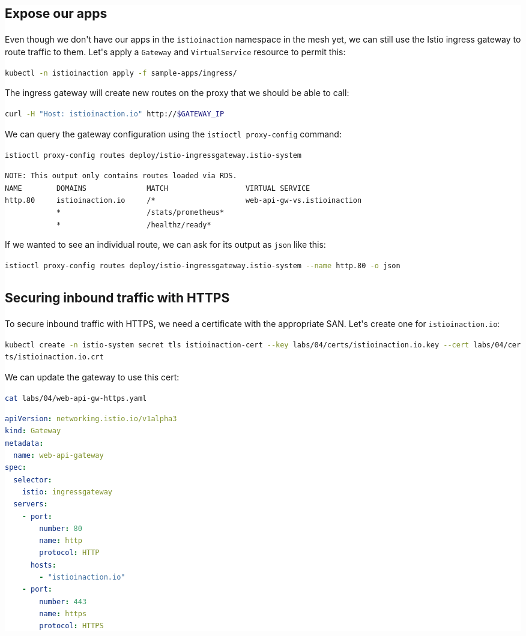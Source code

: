 ## Expose our apps

Even though we don't have our apps in the `istioinaction` namespace in the mesh yet, we can still use the Istio ingress gateway to route traffic to them. Let's apply a `Gateway` and `VirtualService` resource to permit this:

```bash
kubectl -n istioinaction apply -f sample-apps/ingress/
```

The ingress gateway will create new routes on the proxy that we should be able to call:

```bash
curl -H "Host: istioinaction.io" http://$GATEWAY_IP
```

We can query the gateway configuration using the `istioctl proxy-config` command:

```bash
istioctl proxy-config routes deploy/istio-ingressgateway.istio-system
```

```shell
NOTE: This output only contains routes loaded via RDS.
NAME        DOMAINS              MATCH                  VIRTUAL SERVICE
http.80     istioinaction.io     /*                     web-api-gw-vs.istioinaction
            *                    /stats/prometheus*
            *                    /healthz/ready*
```

If we wanted to see an individual route, we can ask for its output as `json` like this:

```bash
istioctl proxy-config routes deploy/istio-ingressgateway.istio-system --name http.80 -o json
```

## Securing inbound traffic with HTTPS

To secure inbound traffic with HTTPS, we need a certificate with the appropriate SAN. Let's create one for `istioinaction.io`:

```bash
kubectl create -n istio-system secret tls istioinaction-cert --key labs/04/certs/istioinaction.io.key --cert labs/04/certs/istioinaction.io.crt
```

We can update the gateway to use this cert:

```bash
cat labs/04/web-api-gw-https.yaml
```

```yaml
apiVersion: networking.istio.io/v1alpha3
kind: Gateway
metadata:
  name: web-api-gateway
spec:
  selector:
    istio: ingressgateway
  servers:
    - port:
        number: 80
        name: http
        protocol: HTTP
      hosts:
        - "istioinaction.io"
    - port:
        number: 443
        name: https
        protocol: HTTPS
```